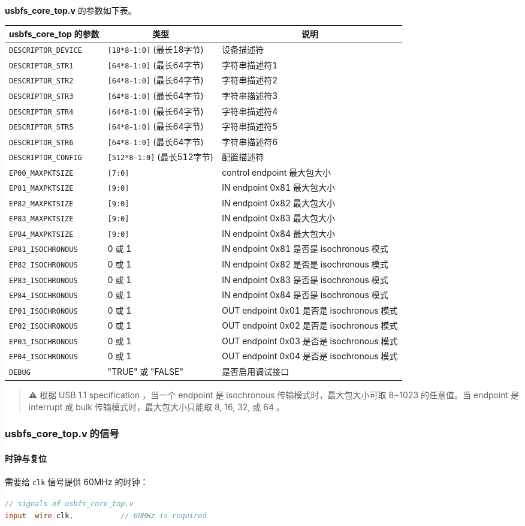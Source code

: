 **usbfs_core_top.v** 的参数如下表。

| usbfs_core_top 的参数 | 类型                        | 说明                                      |
| --------------------- | --------------------------- | ----------------------------------------- |
| `DESCRIPTOR_DEVICE`   | `[18*8-1:0]` (最长18字节)   | 设备描述符                                |
| `DESCRIPTOR_STR1`     | `[64*8-1:0]` (最长64字节)   | 字符串描述符1                             |
| `DESCRIPTOR_STR2`     | `[64*8-1:0]` (最长64字节)   | 字符串描述符2                             |
| `DESCRIPTOR_STR3`     | `[64*8-1:0]` (最长64字节)   | 字符串描述符3                             |
| `DESCRIPTOR_STR4`     | `[64*8-1:0]` (最长64字节)   | 字符串描述符4                             |
| `DESCRIPTOR_STR5`     | `[64*8-1:0]` (最长64字节)   | 字符串描述符5                             |
| `DESCRIPTOR_STR6`     | `[64*8-1:0]` (最长64字节)   | 字符串描述符6                             |
| `DESCRIPTOR_CONFIG`   | `[512*8-1:0]` (最长512字节) | 配置描述符                                |
| `EP00_MAXPKTSIZE`     | `[7:0]`                     | control endpoint 最大包大小               |
| `EP81_MAXPKTSIZE`     | `[9:0]`                     | IN endpoint 0x81 最大包大小               |
| `EP82_MAXPKTSIZE`     | `[9:0]`                     | IN endpoint 0x82 最大包大小               |
| `EP83_MAXPKTSIZE`     | `[9:0]`                     | IN endpoint 0x83 最大包大小               |
| `EP84_MAXPKTSIZE`     | `[9:0]`                     | IN endpoint 0x84 最大包大小               |
| `EP81_ISOCHRONOUS`    | 0 或 1                      | IN endpoint 0x81 是否是 isochronous 模式  |
| `EP82_ISOCHRONOUS`    | 0 或 1                      | IN endpoint 0x82 是否是 isochronous 模式  |
| `EP83_ISOCHRONOUS`    | 0 或 1                      | IN endpoint 0x83 是否是 isochronous 模式  |
| `EP84_ISOCHRONOUS`    | 0 或 1                      | IN endpoint 0x84 是否是 isochronous 模式  |
| `EP01_ISOCHRONOUS`    | 0 或 1                      | OUT endpoint 0x01 是否是 isochronous 模式 |
| `EP02_ISOCHRONOUS`    | 0 或 1                      | OUT endpoint 0x02 是否是 isochronous 模式 |
| `EP03_ISOCHRONOUS`    | 0 或 1                      | OUT endpoint 0x03 是否是 isochronous 模式 |
| `EP04_ISOCHRONOUS`    | 0 或 1                      | OUT endpoint 0x04 是否是 isochronous 模式 |
| `DEBUG`               | "TRUE" 或 "FALSE"           | 是否启用调试接口                          |

> :warning: 根据 USB 1.1 specification ，当一个 endpoint 是 isochronous 传输模式时，最大包大小可取 8\~1023 的任意值。当 endpoint 是 interrupt 或 bulk 传输模式时，最大包大小只能取 8, 16, 32, 或 64 。

### usbfs_core_top.v 的信号

#### 时钟与复位

需要给 `clk` 信号提供 60MHz 的时钟：

```verilog
// signals of usbfs_core_top.v
input  wire clk,           // 60MHz is required
```
